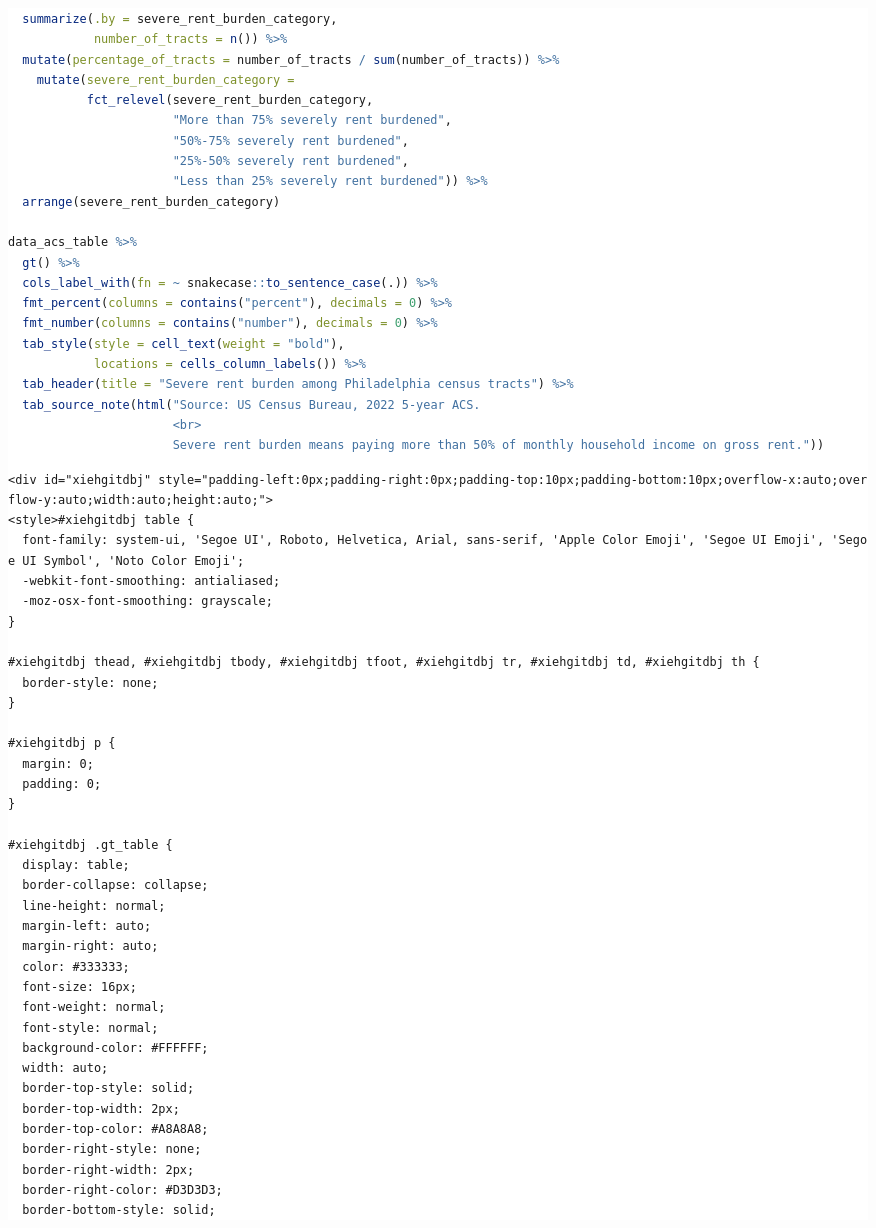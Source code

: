 ```r
  summarize(.by = severe_rent_burden_category,
            number_of_tracts = n()) %>% 
  mutate(percentage_of_tracts = number_of_tracts / sum(number_of_tracts)) %>% 
    mutate(severe_rent_burden_category =
           fct_relevel(severe_rent_burden_category,
                       "More than 75% severely rent burdened",
                       "50%-75% severely rent burdened",
                       "25%-50% severely rent burdened",
                       "Less than 25% severely rent burdened")) %>% 
  arrange(severe_rent_burden_category)

data_acs_table %>% 
  gt() %>% 
  cols_label_with(fn = ~ snakecase::to_sentence_case(.)) %>% 
  fmt_percent(columns = contains("percent"), decimals = 0) %>% 
  fmt_number(columns = contains("number"), decimals = 0) %>% 
  tab_style(style = cell_text(weight = "bold"), 
            locations = cells_column_labels()) %>% 
  tab_header(title = "Severe rent burden among Philadelphia census tracts") %>% 
  tab_source_note(html("Source: US Census Bureau, 2022 5-year ACS.
                       <br>
                       Severe rent burden means paying more than 50% of monthly household income on gross rent."))
```

```{=html}
<div id="xiehgitdbj" style="padding-left:0px;padding-right:0px;padding-top:10px;padding-bottom:10px;overflow-x:auto;overflow-y:auto;width:auto;height:auto;">
<style>#xiehgitdbj table {
  font-family: system-ui, 'Segoe UI', Roboto, Helvetica, Arial, sans-serif, 'Apple Color Emoji', 'Segoe UI Emoji', 'Segoe UI Symbol', 'Noto Color Emoji';
  -webkit-font-smoothing: antialiased;
  -moz-osx-font-smoothing: grayscale;
}

#xiehgitdbj thead, #xiehgitdbj tbody, #xiehgitdbj tfoot, #xiehgitdbj tr, #xiehgitdbj td, #xiehgitdbj th {
  border-style: none;
}

#xiehgitdbj p {
  margin: 0;
  padding: 0;
}

#xiehgitdbj .gt_table {
  display: table;
  border-collapse: collapse;
  line-height: normal;
  margin-left: auto;
  margin-right: auto;
  color: #333333;
  font-size: 16px;
  font-weight: normal;
  font-style: normal;
  background-color: #FFFFFF;
  width: auto;
  border-top-style: solid;
  border-top-width: 2px;
  border-top-color: #A8A8A8;
  border-right-style: none;
  border-right-width: 2px;
  border-right-color: #D3D3D3;
  border-bottom-style: solid;
```